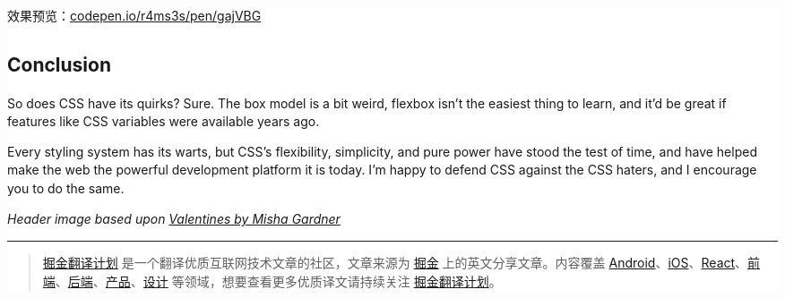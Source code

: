 效果预览：[codepen.io/r4ms3s/pen/gajVBG](https://codepen.io/r4ms3s/pen/gajVBG)


## Conclusion

So does CSS have its quirks? Sure. The box model is a bit weird, flexbox isn’t the easiest thing to learn, and it’d be great if features like CSS variables were available years ago.

Every styling system has its warts, but CSS’s flexibility, simplicity, and pure power have stood the test of time, and have helped make the web the powerful development platform it is today. I’m happy to defend CSS against the CSS haters, and I encourage you to do the same.

*Header image based upon [Valentines by Misha Gardner](https://flic.kr/p/bpWQ7a)*

---

> [掘金翻译计划](https://github.com/xitu/gold-miner) 是一个翻译优质互联网技术文章的社区，文章来源为 [掘金](https://juejin.im) 上的英文分享文章。内容覆盖 [Android](https://github.com/xitu/gold-miner#android)、[iOS](https://github.com/xitu/gold-miner#ios)、[React](https://github.com/xitu/gold-miner#react)、[前端](https://github.com/xitu/gold-miner#前端)、[后端](https://github.com/xitu/gold-miner#后端)、[产品](https://github.com/xitu/gold-miner#产品)、[设计](https://github.com/xitu/gold-miner#设计) 等领域，想要查看更多优质译文请持续关注 [掘金翻译计划](https://github.com/xitu/gold-miner)。
